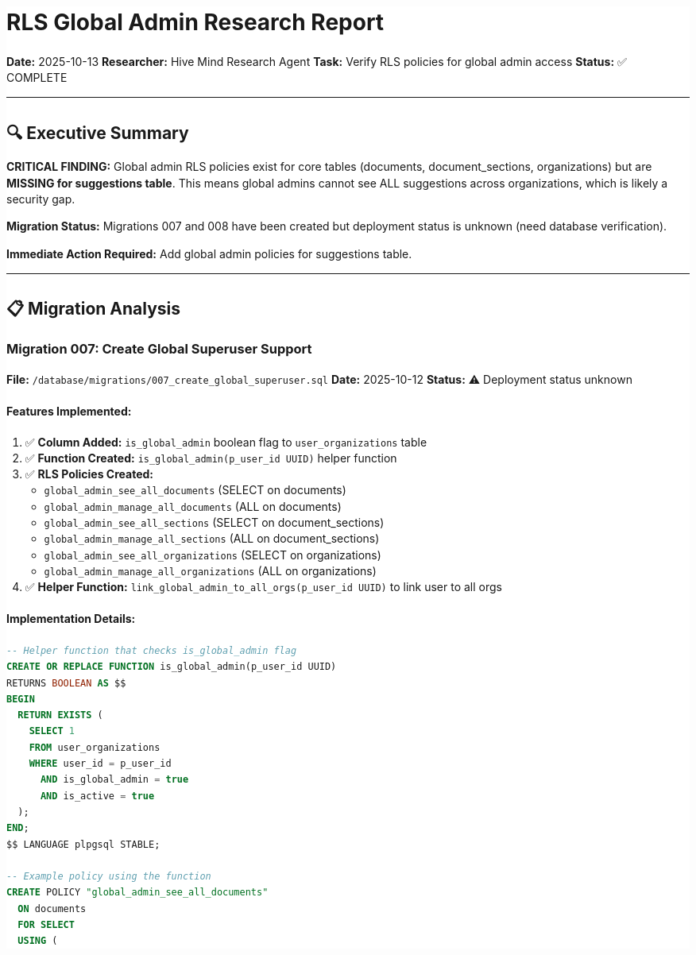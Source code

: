 # RLS Global Admin Research Report

**Date:** 2025-10-13
**Researcher:** Hive Mind Research Agent
**Task:** Verify RLS policies for global admin access
**Status:** ✅ COMPLETE

---

## 🔍 Executive Summary

**CRITICAL FINDING:** Global admin RLS policies exist for core tables (documents, document_sections, organizations) but are **MISSING for suggestions table**. This means global admins cannot see ALL suggestions across organizations, which is likely a security gap.

**Migration Status:** Migrations 007 and 008 have been created but deployment status is unknown (need database verification).

**Immediate Action Required:** Add global admin policies for suggestions table.

---

## 📋 Migration Analysis

### Migration 007: Create Global Superuser Support
**File:** `/database/migrations/007_create_global_superuser.sql`
**Date:** 2025-10-12
**Status:** ⚠️ Deployment status unknown

#### Features Implemented:
1. ✅ **Column Added:** `is_global_admin` boolean flag to `user_organizations` table
2. ✅ **Function Created:** `is_global_admin(p_user_id UUID)` helper function
3. ✅ **RLS Policies Created:**
   - `global_admin_see_all_documents` (SELECT on documents)
   - `global_admin_manage_all_documents` (ALL on documents)
   - `global_admin_see_all_sections` (SELECT on document_sections)
   - `global_admin_manage_all_sections` (ALL on document_sections)
   - `global_admin_see_all_organizations` (SELECT on organizations)
   - `global_admin_manage_all_organizations` (ALL on organizations)
4. ✅ **Helper Function:** `link_global_admin_to_all_orgs(p_user_id UUID)` to link user to all orgs

#### Implementation Details:

```sql
-- Helper function that checks is_global_admin flag
CREATE OR REPLACE FUNCTION is_global_admin(p_user_id UUID)
RETURNS BOOLEAN AS $$
BEGIN
  RETURN EXISTS (
    SELECT 1
    FROM user_organizations
    WHERE user_id = p_user_id
      AND is_global_admin = true
      AND is_active = true
  );
END;
$$ LANGUAGE plpgsql STABLE;

-- Example policy using the function
CREATE POLICY "global_admin_see_all_documents"
  ON documents
  FOR SELECT
  USING (
```